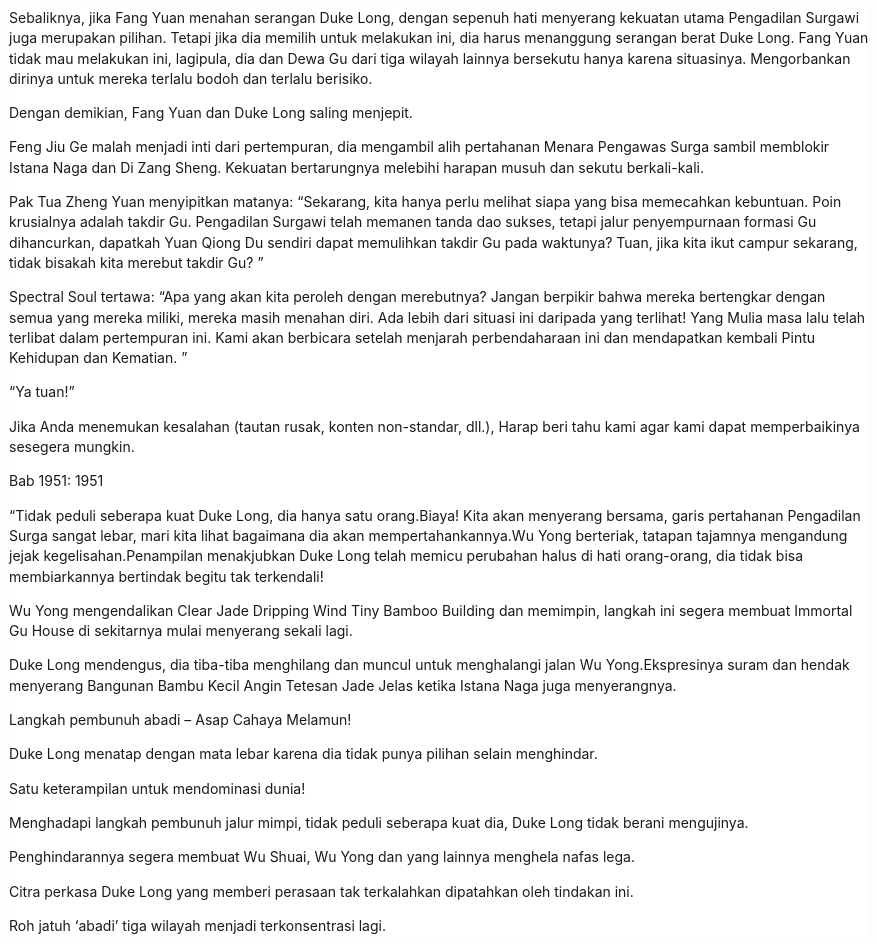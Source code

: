 Sebaliknya, jika Fang Yuan menahan serangan Duke Long, dengan sepenuh hati menyerang kekuatan utama Pengadilan Surgawi juga merupakan pilihan. Tetapi jika dia memilih untuk melakukan ini, dia harus menanggung serangan berat Duke Long. Fang Yuan tidak mau melakukan ini, lagipula, dia dan Dewa Gu dari tiga wilayah lainnya bersekutu hanya karena situasinya. Mengorbankan dirinya untuk mereka terlalu bodoh dan terlalu berisiko.

Dengan demikian, Fang Yuan dan Duke Long saling menjepit.

Feng Jiu Ge malah menjadi inti dari pertempuran, dia mengambil alih pertahanan Menara Pengawas Surga sambil memblokir Istana Naga dan Di Zang Sheng. Kekuatan bertarungnya melebihi harapan musuh dan sekutu berkali-kali.

Pak Tua Zheng Yuan menyipitkan matanya: “Sekarang, kita hanya perlu melihat siapa yang bisa memecahkan kebuntuan. Poin krusialnya adalah takdir Gu. Pengadilan Surgawi telah memanen tanda dao sukses, tetapi jalur penyempurnaan formasi Gu dihancurkan, dapatkah Yuan Qiong Du sendiri dapat memulihkan takdir Gu pada waktunya? Tuan, jika kita ikut campur sekarang, tidak bisakah kita merebut takdir Gu? ”

Spectral Soul tertawa: “Apa yang akan kita peroleh dengan merebutnya? Jangan berpikir bahwa mereka bertengkar dengan semua yang mereka miliki, mereka masih menahan diri. Ada lebih dari situasi ini daripada yang terlihat! Yang Mulia masa lalu telah terlibat dalam pertempuran ini. Kami akan berbicara setelah menjarah perbendaharaan ini dan mendapatkan kembali Pintu Kehidupan dan Kematian. ”

“Ya tuan!”

Jika Anda menemukan kesalahan (tautan rusak, konten non-standar, dll.), Harap beri tahu kami agar kami dapat memperbaikinya sesegera mungkin.



Bab 1951: 1951

“Tidak peduli seberapa kuat Duke Long, dia hanya satu orang.Biaya! Kita akan menyerang bersama, garis pertahanan Pengadilan Surga sangat lebar, mari kita lihat bagaimana dia akan mempertahankannya.Wu Yong berteriak, tatapan tajamnya mengandung jejak kegelisahan.Penampilan menakjubkan Duke Long telah memicu perubahan halus di hati orang-orang, dia tidak bisa membiarkannya bertindak begitu tak terkendali!

Wu Yong mengendalikan Clear Jade Dripping Wind Tiny Bamboo Building dan memimpin, langkah ini segera membuat Immortal Gu House di sekitarnya mulai menyerang sekali lagi.

Duke Long mendengus, dia tiba-tiba menghilang dan muncul untuk menghalangi jalan Wu Yong.Ekspresinya suram dan hendak menyerang Bangunan Bambu Kecil Angin Tetesan Jade Jelas ketika Istana Naga juga menyerangnya.

Langkah pembunuh abadi – Asap Cahaya Melamun!

Duke Long menatap dengan mata lebar karena dia tidak punya pilihan selain menghindar.

Satu keterampilan untuk mendominasi dunia!

Menghadapi langkah pembunuh jalur mimpi, tidak peduli seberapa kuat dia, Duke Long tidak berani mengujinya.

Penghindarannya segera membuat Wu Shuai, Wu Yong dan yang lainnya menghela nafas lega.

Citra perkasa Duke Long yang memberi perasaan tak terkalahkan dipatahkan oleh tindakan ini.

Roh jatuh ‘abadi’ tiga wilayah menjadi terkonsentrasi lagi.
